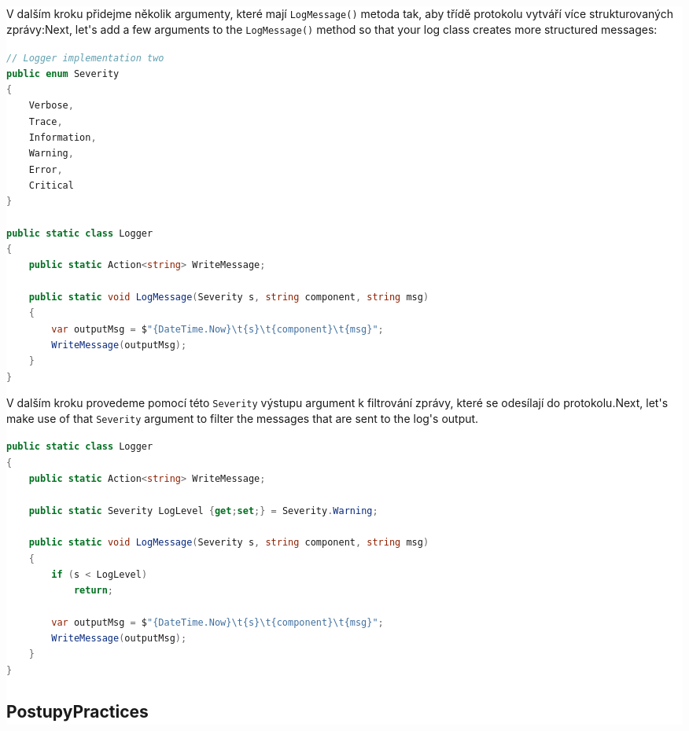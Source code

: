 <span data-ttu-id="ae8b2-155">V dalším kroku přidejme několik argumenty, které mají `LogMessage()` metoda tak, aby třídě protokolu vytváří více strukturovaných zprávy:</span><span class="sxs-lookup"><span data-stu-id="ae8b2-155">Next, let's add a few arguments to the `LogMessage()` method so that your log class creates more structured messages:</span></span>

```csharp
// Logger implementation two
public enum Severity
{
    Verbose,
    Trace,
    Information,
    Warning,
    Error,
    Critical
}

public static class Logger
{
    public static Action<string> WriteMessage;
    
    public static void LogMessage(Severity s, string component, string msg)
    {
        var outputMsg = $"{DateTime.Now}\t{s}\t{component}\t{msg}";
        WriteMessage(outputMsg);
    }
}
```

<span data-ttu-id="ae8b2-156">V dalším kroku provedeme pomocí této `Severity` výstupu argument k filtrování zprávy, které se odesílají do protokolu.</span><span class="sxs-lookup"><span data-stu-id="ae8b2-156">Next, let's make use of that `Severity` argument to filter the messages that are sent to the log's output.</span></span> 

```csharp
public static class Logger
{
    public static Action<string> WriteMessage;
    
    public static Severity LogLevel {get;set;} = Severity.Warning;
    
    public static void LogMessage(Severity s, string component, string msg)
    {
        if (s < LogLevel)
            return;
            
        var outputMsg = $"{DateTime.Now}\t{s}\t{component}\t{msg}";
        WriteMessage(outputMsg);
    }
}
```
## <a name="practices"></a><span data-ttu-id="ae8b2-157">Postupy</span><span class="sxs-lookup"><span data-stu-id="ae8b2-157">Practices</span></span>
